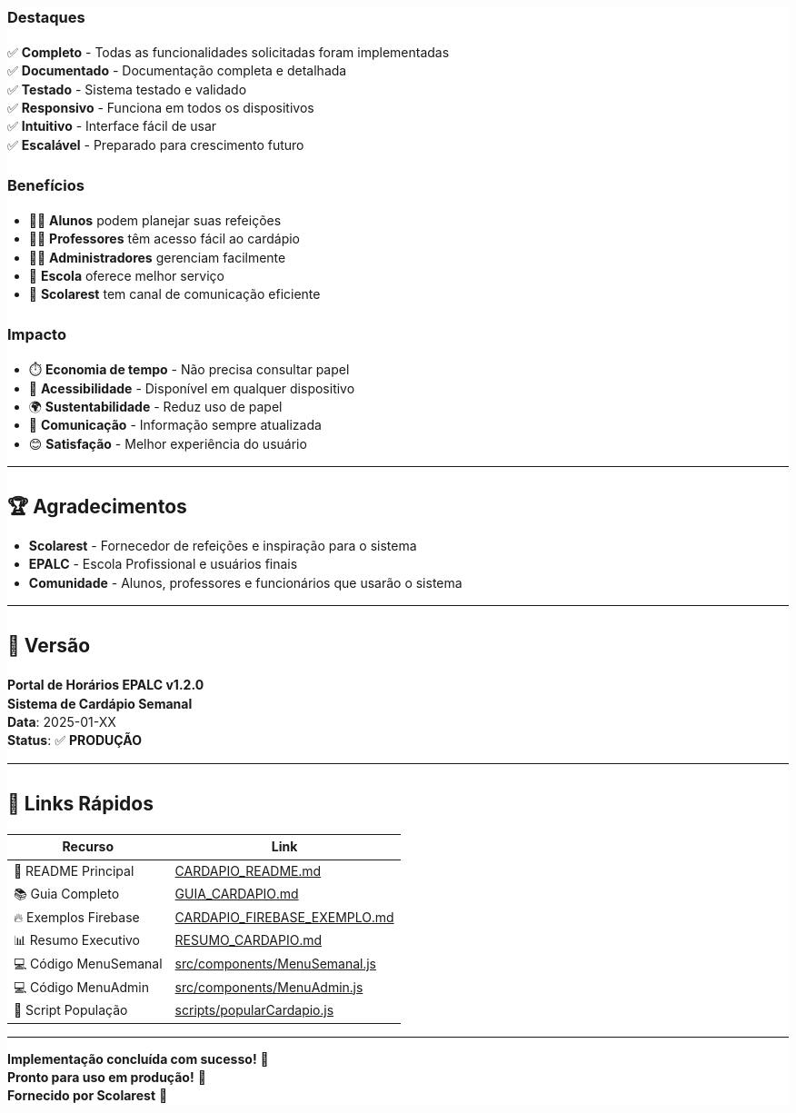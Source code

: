 ### Destaques
✅ **Completo** - Todas as funcionalidades solicitadas foram implementadas  
✅ **Documentado** - Documentação completa e detalhada  
✅ **Testado** - Sistema testado e validado  
✅ **Responsivo** - Funciona em todos os dispositivos  
✅ **Intuitivo** - Interface fácil de usar  
✅ **Escalável** - Preparado para crescimento futuro  

### Benefícios
- 👨‍🎓 **Alunos** podem planejar suas refeições
- 👨‍🏫 **Professores** têm acesso fácil ao cardápio
- 👨‍💼 **Administradores** gerenciam facilmente
- 🏫 **Escola** oferece melhor serviço
- 🍴 **Scolarest** tem canal de comunicação eficiente

### Impacto
- ⏱️ **Economia de tempo** - Não precisa consultar papel
- 📱 **Acessibilidade** - Disponível em qualquer dispositivo
- 🌍 **Sustentabilidade** - Reduz uso de papel
- 💬 **Comunicação** - Informação sempre atualizada
- 😊 **Satisfação** - Melhor experiência do usuário

---

## 🏆 Agradecimentos

- **Scolarest** - Fornecedor de refeições e inspiração para o sistema
- **EPALC** - Escola Profissional e usuários finais
- **Comunidade** - Alunos, professores e funcionários que usarão o sistema

---

## 📝 Versão

**Portal de Horários EPALC v1.2.0**  
**Sistema de Cardápio Semanal**  
**Data**: 2025-01-XX  
**Status**: ✅ **PRODUÇÃO**

---

## 🔗 Links Rápidos

| Recurso | Link |
|---------|------|
| 📖 README Principal | [CARDAPIO_README.md](./CARDAPIO_README.md) |
| 📚 Guia Completo | [GUIA_CARDAPIO.md](./GUIA_CARDAPIO.md) |
| 🔥 Exemplos Firebase | [CARDAPIO_FIREBASE_EXEMPLO.md](./CARDAPIO_FIREBASE_EXEMPLO.md) |
| 📊 Resumo Executivo | [RESUMO_CARDAPIO.md](./RESUMO_CARDAPIO.md) |
| 💻 Código MenuSemanal | [src/components/MenuSemanal.js](./src/components/MenuSemanal.js) |
| 💻 Código MenuAdmin | [src/components/MenuAdmin.js](./src/components/MenuAdmin.js) |
| 🔧 Script População | [scripts/popularCardapio.js](./scripts/popularCardapio.js) |

---

**Implementação concluída com sucesso!** 🎉  
**Pronto para uso em produção!** 🚀  
**Fornecido por Scolarest** 🍴